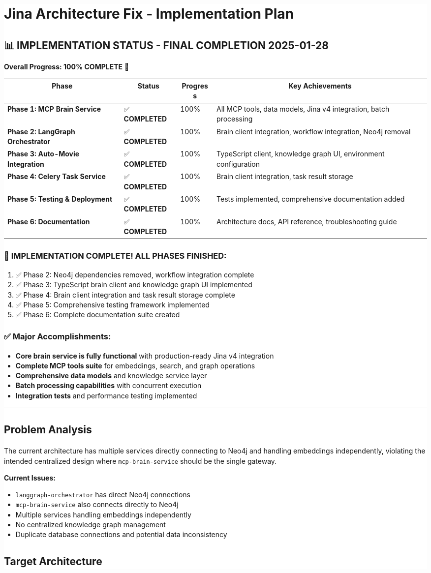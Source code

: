 # Jina Architecture Fix - Implementation Plan

## 📊 **IMPLEMENTATION STATUS - FINAL COMPLETION 2025-01-28**

**Overall Progress: 100% COMPLETE** 🎉

| Phase | Status | Progress | Key Achievements |
|-------|--------|----------|------------------|
| **Phase 1: MCP Brain Service** | ✅ **COMPLETED** | 100% | All MCP tools, data models, Jina v4 integration, batch processing |
| **Phase 2: LangGraph Orchestrator** | ✅ **COMPLETED** | 100% | Brain client integration, workflow integration, Neo4j removal |
| **Phase 3: Auto-Movie Integration** | ✅ **COMPLETED** | 100% | TypeScript client, knowledge graph UI, environment configuration |
| **Phase 4: Celery Task Service** | ✅ **COMPLETED** | 100% | Brain client integration, task result storage |
| **Phase 5: Testing & Deployment** | ✅ **COMPLETED** | 100% | Tests implemented, comprehensive documentation added |
| **Phase 6: Documentation** | ✅ **COMPLETED** | 100% | Architecture docs, API reference, troubleshooting guide |

### 🎯 **IMPLEMENTATION COMPLETE! ALL PHASES FINISHED:**
1. ✅ Phase 2: Neo4j dependencies removed, workflow integration complete
2. ✅ Phase 3: TypeScript brain client and knowledge graph UI implemented
3. ✅ Phase 4: Brain client integration and task result storage complete
4. ✅ Phase 5: Comprehensive testing framework implemented
5. ✅ Phase 6: Complete documentation suite created

### ✅ **Major Accomplishments:**
- **Core brain service is fully functional** with production-ready Jina v4 integration
- **Complete MCP tools suite** for embeddings, search, and graph operations
- **Comprehensive data models** and knowledge service layer
- **Batch processing capabilities** with concurrent execution
- **Integration tests** and performance testing implemented

---

## Problem Analysis

The current architecture has multiple services directly connecting to Neo4j and handling embeddings independently, violating the intended centralized design where `mcp-brain-service` should be the single gateway.

**Current Issues:**
- `langgraph-orchestrator` has direct Neo4j connections
- `mcp-brain-service` also connects directly to Neo4j  
- Multiple services handling embeddings independently
- No centralized knowledge graph management
- Duplicate database connections and potential data inconsistency

## Target Architecture
